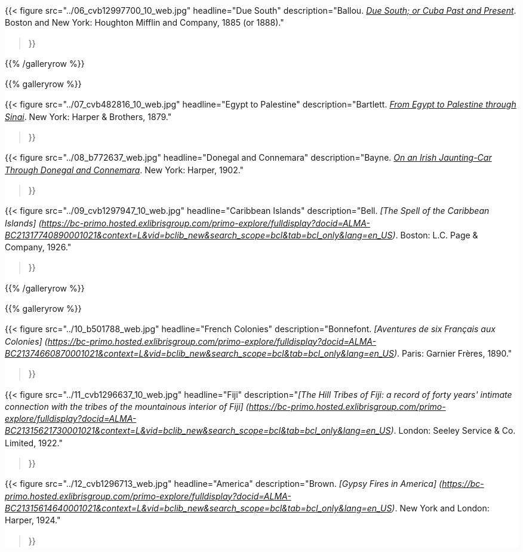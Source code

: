 {{< figure src="../06_cvb12997700_10_web.jpg"
           headline="Due South"
           description="Ballou. *[Due South; or Cuba Past and Present](https://bc-primo.hosted.exlibrisgroup.com/primo-explore/fulldisplay?docid=ALMA-BC21317707730001021&context=L&vid=bclib_new&search_scope=bcl&tab=bcl_only&lang=en_US)*. Boston and New York: Houghton Mifflin and Company, 1885 (or 1888)."
>}}

{{% /galleryrow %}}

{{% galleryrow %}}

{{< figure src="../07_cvb482816_10_web.jpg"
           headline="Egypt to Palestine"
           description="Bartlett. *[From Egypt to Palestine through Sinai](https://bc-primo.hosted.exlibrisgroup.com/primo-explore/fulldisplay?docid=ALMA-BC21352184490001021&context=L&vid=bclib_new&search_scope=bcl&tab=bcl_only&lang=en_US)*. New York: Harper & Brothers, 1879."
>}}

{{< figure src="../08_b772637_web.jpg"
           headline="Donegal and Connemara"
           description="Bayne. *[On an Irish Jaunting-Car Through Donegal and Connemara](https://bc-primo.hosted.exlibrisgroup.com/primo-explore/fulldisplay?docid=ALMA-BC21329622030001021&context=L&vid=bclib_new&search_scope=bcl&tab=bcl_only&lang=en_US)*. New York: Harper, 1902."
>}}

{{< figure src="../09_cvb1297947_10_web.jpg"
           headline="Caribbean Islands"
           description="Bell. *[The Spell of the Caribbean Islands] (https://bc-primo.hosted.exlibrisgroup.com/primo-explore/fulldisplay?docid=ALMA-BC21317740890001021&context=L&vid=bclib_new&search_scope=bcl&tab=bcl_only&lang=en_US)*. Boston: L.C. Page & Company, 1926."
>}}

{{% /galleryrow %}}

{{% galleryrow %}}

{{< figure src="../10_b501788_web.jpg"
           headline="French Colonies"
           description="Bonnefont. *[Aventures de six Français aux Colonies] (https://bc-primo.hosted.exlibrisgroup.com/primo-explore/fulldisplay?docid=ALMA-BC21374660870001021&context=L&vid=bclib_new&search_scope=bcl&tab=bcl_only&lang=en_US)*. Paris: Garnier Frères, 1890."
>}}

{{< figure src="../11_cvb1296637_10_web.jpg"
           headline="Fiji"
           description="*[The Hill Tribes of Fiji: a record of forty years' intimate connection with the tribes of the mountainous interior of Fiji] (https://bc-primo.hosted.exlibrisgroup.com/primo-explore/fulldisplay?docid=ALMA-BC21315621730001021&context=L&vid=bclib_new&search_scope=bcl&tab=bcl_only&lang=en_US)*. London: Seeley Service & Co. Limited, 1922."
>}}

{{< figure src="../12_cvb1296713_web.jpg"
           headline="America"
           description="Brown. *[Gypsy Fires in America] (https://bc-primo.hosted.exlibrisgroup.com/primo-explore/fulldisplay?docid=ALMA-BC21315614640001021&context=L&vid=bclib_new&search_scope=bcl&tab=bcl_only&lang=en_US)*. New York and London: Harper, 1924."
>}}

